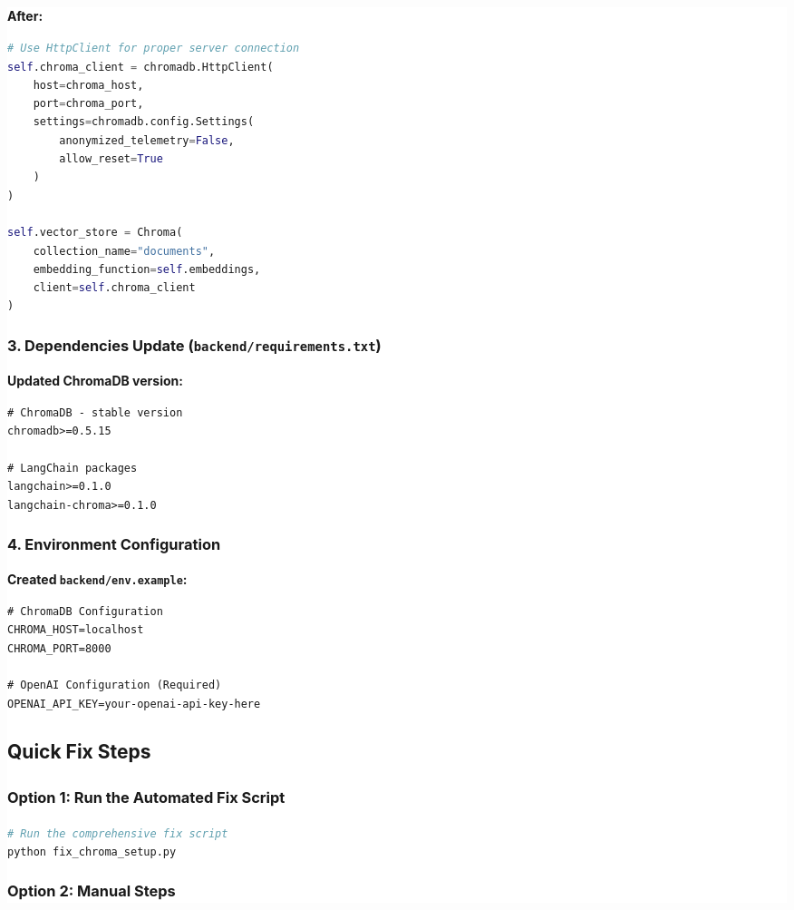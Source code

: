 **After:**
```python
# Use HttpClient for proper server connection
self.chroma_client = chromadb.HttpClient(
    host=chroma_host,
    port=chroma_port,
    settings=chromadb.config.Settings(
        anonymized_telemetry=False,
        allow_reset=True
    )
)

self.vector_store = Chroma(
    collection_name="documents",
    embedding_function=self.embeddings,
    client=self.chroma_client
)
```

### 3. Dependencies Update (`backend/requirements.txt`)

**Updated ChromaDB version:**
```txt
# ChromaDB - stable version
chromadb>=0.5.15

# LangChain packages
langchain>=0.1.0
langchain-chroma>=0.1.0
```

### 4. Environment Configuration

**Created `backend/env.example`:**
```env
# ChromaDB Configuration
CHROMA_HOST=localhost
CHROMA_PORT=8000

# OpenAI Configuration (Required)
OPENAI_API_KEY=your-openai-api-key-here
```

## Quick Fix Steps

### Option 1: Run the Automated Fix Script

```bash
# Run the comprehensive fix script
python fix_chroma_setup.py
```

### Option 2: Manual Steps
